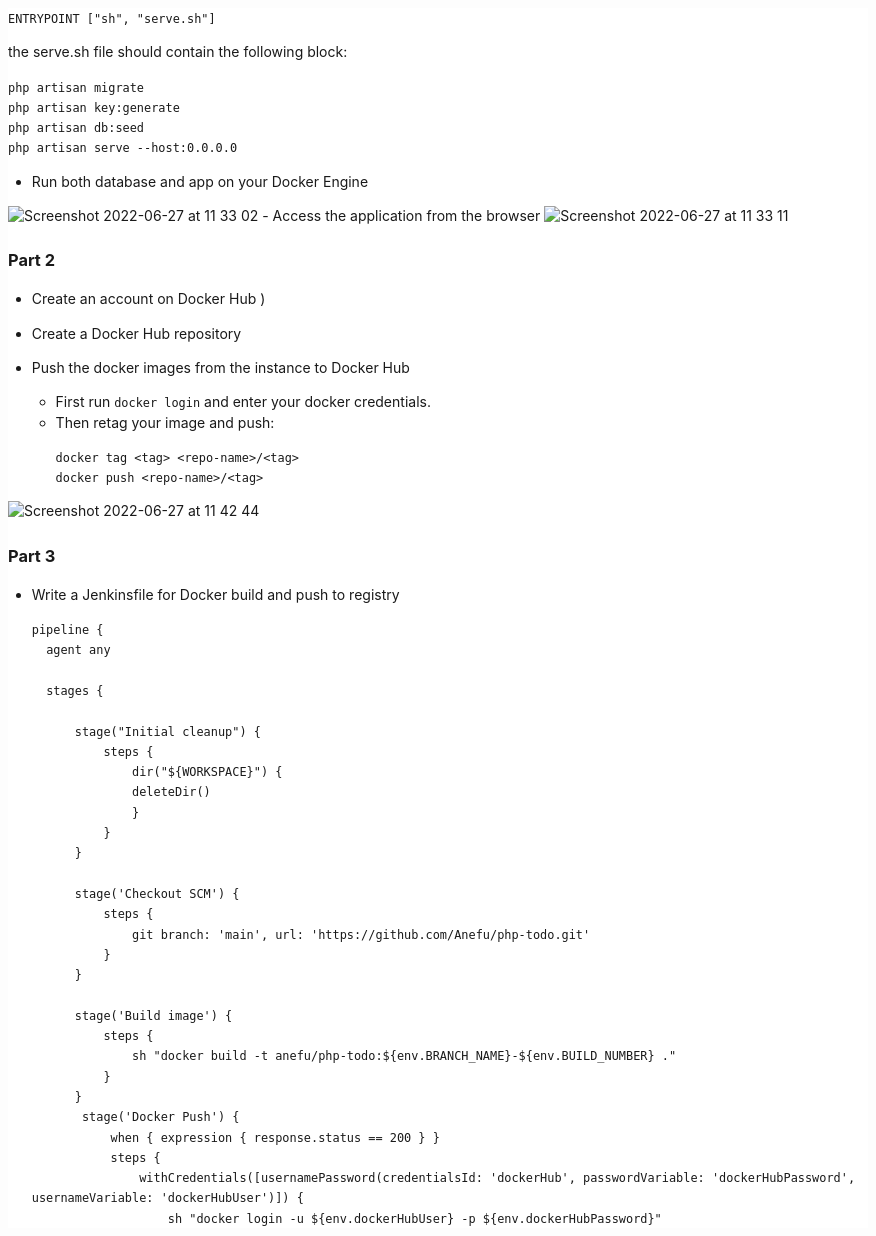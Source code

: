   ```
  ENTRYPOINT ["sh", "serve.sh"]
  ```
  the serve.sh file should contain the following block:
  ```
  php artisan migrate
  php artisan key:generate
  php artisan db:seed
  php artisan serve --host:0.0.0.0
  ```
- Run both database and app on your Docker Engine
<img width="963" alt="Screenshot 2022-06-27 at 11 33 02" src="https://user-images.githubusercontent.com/33035619/175922605-1d7ecf2e-3a33-45da-8b1d-6dbe566bc3b7.png">
- Access the application from the browser
<img width="979" alt="Screenshot 2022-06-27 at 11 33 11" src="https://user-images.githubusercontent.com/33035619/175922628-fc3bda05-843e-4eea-a8c8-dc6fbb129106.png">

### Part 2
- Create an account on Docker Hub
)
- Create a Docker Hub repository

- Push the docker images from the instance to Docker Hub
  - First run `docker login` and enter your docker credentials.
  - Then retag your image and push:
    ```
    docker tag <tag> <repo-name>/<tag>
    docker push <repo-name>/<tag>
    ```
<img width="976" alt="Screenshot 2022-06-27 at 11 42 44" src="https://user-images.githubusercontent.com/33035619/175924989-e8cbac94-0176-4bac-a240-04aa62782b32.png">



### Part 3
- Write a Jenkinsfile for Docker build and push to registry
  ```
  pipeline {
    agent any

    stages {

        stage("Initial cleanup") {
            steps {
                dir("${WORKSPACE}") {
                deleteDir()
                }
            }
        }
  
        stage('Checkout SCM') {
            steps {
                git branch: 'main', url: 'https://github.com/Anefu/php-todo.git'
            }
        }
        
        stage('Build image') {
            steps {
                sh "docker build -t anefu/php-todo:${env.BRANCH_NAME}-${env.BUILD_NUMBER} ."
            }
        }
         stage('Docker Push') {
             when { expression { response.status == 200 } }
             steps {
                 withCredentials([usernamePassword(credentialsId: 'dockerHub', passwordVariable: 'dockerHubPassword', usernameVariable: 'dockerHubUser')]) {
                     sh "docker login -u ${env.dockerHubUser} -p ${env.dockerHubPassword}"
  ```